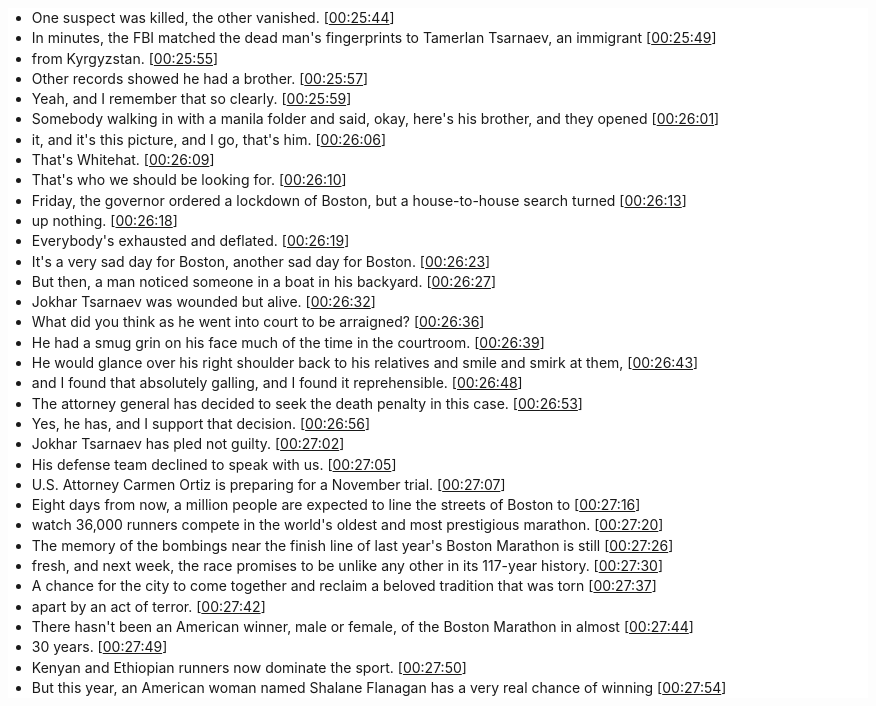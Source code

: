 *  One suspect was killed, the other vanished. [[00:25:44](https://www.youtube.com/watch?v=loeRbGg7Ef0&t=1544.3s)]
*  In minutes, the FBI matched the dead man's fingerprints to Tamerlan Tsarnaev, an immigrant [[00:25:49](https://www.youtube.com/watch?v=loeRbGg7Ef0&t=1549.7s)]
*  from Kyrgyzstan. [[00:25:55](https://www.youtube.com/watch?v=loeRbGg7Ef0&t=1555.98s)]
*  Other records showed he had a brother. [[00:25:57](https://www.youtube.com/watch?v=loeRbGg7Ef0&t=1557.74s)]
*  Yeah, and I remember that so clearly. [[00:25:59](https://www.youtube.com/watch?v=loeRbGg7Ef0&t=1559.98s)]
*  Somebody walking in with a manila folder and said, okay, here's his brother, and they opened [[00:26:01](https://www.youtube.com/watch?v=loeRbGg7Ef0&t=1561.94s)]
*  it, and it's this picture, and I go, that's him. [[00:26:06](https://www.youtube.com/watch?v=loeRbGg7Ef0&t=1566.02s)]
*  That's Whitehat. [[00:26:09](https://www.youtube.com/watch?v=loeRbGg7Ef0&t=1569.98s)]
*  That's who we should be looking for. [[00:26:10](https://www.youtube.com/watch?v=loeRbGg7Ef0&t=1570.98s)]
*  Friday, the governor ordered a lockdown of Boston, but a house-to-house search turned [[00:26:13](https://www.youtube.com/watch?v=loeRbGg7Ef0&t=1573.1399999999999s)]
*  up nothing. [[00:26:18](https://www.youtube.com/watch?v=loeRbGg7Ef0&t=1578.2199999999998s)]
*  Everybody's exhausted and deflated. [[00:26:19](https://www.youtube.com/watch?v=loeRbGg7Ef0&t=1579.2199999999998s)]
*  It's a very sad day for Boston, another sad day for Boston. [[00:26:23](https://www.youtube.com/watch?v=loeRbGg7Ef0&t=1583.62s)]
*  But then, a man noticed someone in a boat in his backyard. [[00:26:27](https://www.youtube.com/watch?v=loeRbGg7Ef0&t=1587.1599999999999s)]
*  Jokhar Tsarnaev was wounded but alive. [[00:26:32](https://www.youtube.com/watch?v=loeRbGg7Ef0&t=1592.26s)]
*  What did you think as he went into court to be arraigned? [[00:26:36](https://www.youtube.com/watch?v=loeRbGg7Ef0&t=1596.1399999999999s)]
*  He had a smug grin on his face much of the time in the courtroom. [[00:26:39](https://www.youtube.com/watch?v=loeRbGg7Ef0&t=1599.0s)]
*  He would glance over his right shoulder back to his relatives and smile and smirk at them, [[00:26:43](https://www.youtube.com/watch?v=loeRbGg7Ef0&t=1603.08s)]
*  and I found that absolutely galling, and I found it reprehensible. [[00:26:48](https://www.youtube.com/watch?v=loeRbGg7Ef0&t=1608.28s)]
*  The attorney general has decided to seek the death penalty in this case. [[00:26:53](https://www.youtube.com/watch?v=loeRbGg7Ef0&t=1613.14s)]
*  Yes, he has, and I support that decision. [[00:26:56](https://www.youtube.com/watch?v=loeRbGg7Ef0&t=1616.76s)]
*  Jokhar Tsarnaev has pled not guilty. [[00:27:02](https://www.youtube.com/watch?v=loeRbGg7Ef0&t=1622.48s)]
*  His defense team declined to speak with us. [[00:27:05](https://www.youtube.com/watch?v=loeRbGg7Ef0&t=1625.12s)]
*  U.S. Attorney Carmen Ortiz is preparing for a November trial. [[00:27:07](https://www.youtube.com/watch?v=loeRbGg7Ef0&t=1627.6s)]
*  Eight days from now, a million people are expected to line the streets of Boston to [[00:27:16](https://www.youtube.com/watch?v=loeRbGg7Ef0&t=1636.3999999999999s)]
*  watch 36,000 runners compete in the world's oldest and most prestigious marathon. [[00:27:20](https://www.youtube.com/watch?v=loeRbGg7Ef0&t=1640.52s)]
*  The memory of the bombings near the finish line of last year's Boston Marathon is still [[00:27:26](https://www.youtube.com/watch?v=loeRbGg7Ef0&t=1646.32s)]
*  fresh, and next week, the race promises to be unlike any other in its 117-year history. [[00:27:30](https://www.youtube.com/watch?v=loeRbGg7Ef0&t=1650.52s)]
*  A chance for the city to come together and reclaim a beloved tradition that was torn [[00:27:37](https://www.youtube.com/watch?v=loeRbGg7Ef0&t=1657.28s)]
*  apart by an act of terror. [[00:27:42](https://www.youtube.com/watch?v=loeRbGg7Ef0&t=1662.3600000000001s)]
*  There hasn't been an American winner, male or female, of the Boston Marathon in almost [[00:27:44](https://www.youtube.com/watch?v=loeRbGg7Ef0&t=1664.72s)]
*  30 years. [[00:27:49](https://www.youtube.com/watch?v=loeRbGg7Ef0&t=1669.52s)]
*  Kenyan and Ethiopian runners now dominate the sport. [[00:27:50](https://www.youtube.com/watch?v=loeRbGg7Ef0&t=1670.8s)]
*  But this year, an American woman named Shalane Flanagan has a very real chance of winning [[00:27:54](https://www.youtube.com/watch?v=loeRbGg7Ef0&t=1674.44s)]